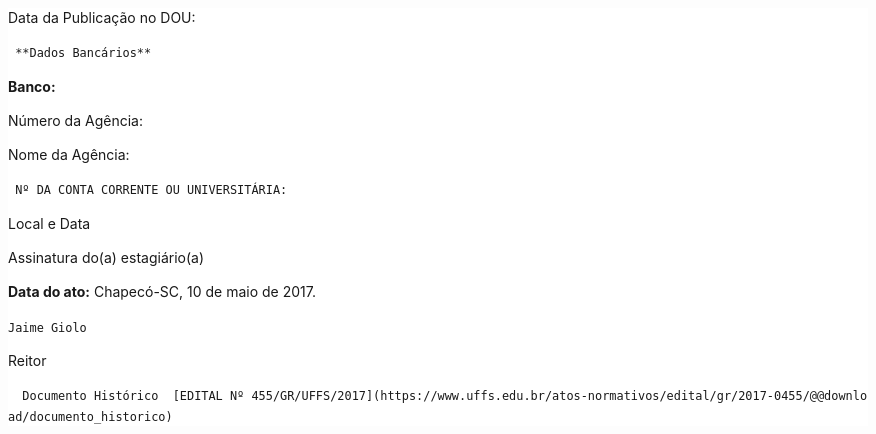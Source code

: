    Data da Publicação no DOU:

     **Dados Bancários**

 **Banco:**

   Número da Agência:

   Nome da Agência:

     Nº DA CONTA CORRENTE OU UNIVERSITÁRIA:

                 
Local e Data

  

 Assinatura do(a) estagiário(a)

   **Data do ato:** Chapecó-SC, 10 de maio de 2017.   
 

    Jaime Giolo   
 Reitor 

      Documento Histórico  [EDITAL Nº 455/GR/UFFS/2017](https://www.uffs.edu.br/atos-normativos/edital/gr/2017-0455/@@download/documento_historico)     
      